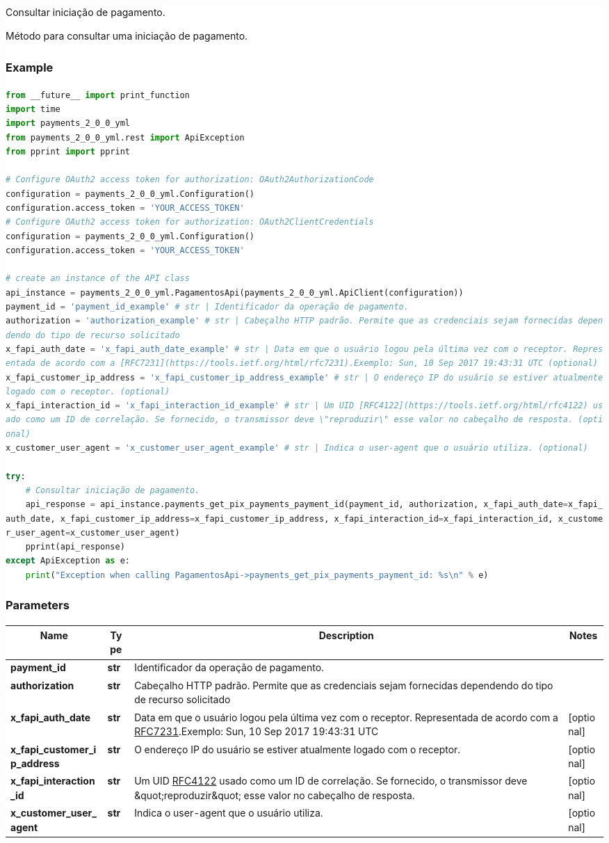 Consultar iniciação de pagamento.

Método para consultar uma iniciação de pagamento.

### Example
```python
from __future__ import print_function
import time
import payments_2_0_0_yml
from payments_2_0_0_yml.rest import ApiException
from pprint import pprint

# Configure OAuth2 access token for authorization: OAuth2AuthorizationCode
configuration = payments_2_0_0_yml.Configuration()
configuration.access_token = 'YOUR_ACCESS_TOKEN'
# Configure OAuth2 access token for authorization: OAuth2ClientCredentials
configuration = payments_2_0_0_yml.Configuration()
configuration.access_token = 'YOUR_ACCESS_TOKEN'

# create an instance of the API class
api_instance = payments_2_0_0_yml.PagamentosApi(payments_2_0_0_yml.ApiClient(configuration))
payment_id = 'payment_id_example' # str | Identificador da operação de pagamento.
authorization = 'authorization_example' # str | Cabeçalho HTTP padrão. Permite que as credenciais sejam fornecidas dependendo do tipo de recurso solicitado
x_fapi_auth_date = 'x_fapi_auth_date_example' # str | Data em que o usuário logou pela última vez com o receptor. Representada de acordo com a [RFC7231](https://tools.ietf.org/html/rfc7231).Exemplo: Sun, 10 Sep 2017 19:43:31 UTC (optional)
x_fapi_customer_ip_address = 'x_fapi_customer_ip_address_example' # str | O endereço IP do usuário se estiver atualmente logado com o receptor. (optional)
x_fapi_interaction_id = 'x_fapi_interaction_id_example' # str | Um UID [RFC4122](https://tools.ietf.org/html/rfc4122) usado como um ID de correlação. Se fornecido, o transmissor deve \"reproduzir\" esse valor no cabeçalho de resposta. (optional)
x_customer_user_agent = 'x_customer_user_agent_example' # str | Indica o user-agent que o usuário utiliza. (optional)

try:
    # Consultar iniciação de pagamento.
    api_response = api_instance.payments_get_pix_payments_payment_id(payment_id, authorization, x_fapi_auth_date=x_fapi_auth_date, x_fapi_customer_ip_address=x_fapi_customer_ip_address, x_fapi_interaction_id=x_fapi_interaction_id, x_customer_user_agent=x_customer_user_agent)
    pprint(api_response)
except ApiException as e:
    print("Exception when calling PagamentosApi->payments_get_pix_payments_payment_id: %s\n" % e)
```

### Parameters

Name | Type | Description  | Notes
------------- | ------------- | ------------- | -------------
 **payment_id** | **str**| Identificador da operação de pagamento. | 
 **authorization** | **str**| Cabeçalho HTTP padrão. Permite que as credenciais sejam fornecidas dependendo do tipo de recurso solicitado | 
 **x_fapi_auth_date** | **str**| Data em que o usuário logou pela última vez com o receptor. Representada de acordo com a [RFC7231](https://tools.ietf.org/html/rfc7231).Exemplo: Sun, 10 Sep 2017 19:43:31 UTC | [optional] 
 **x_fapi_customer_ip_address** | **str**| O endereço IP do usuário se estiver atualmente logado com o receptor. | [optional] 
 **x_fapi_interaction_id** | **str**| Um UID [RFC4122](https://tools.ietf.org/html/rfc4122) usado como um ID de correlação. Se fornecido, o transmissor deve \&quot;reproduzir\&quot; esse valor no cabeçalho de resposta. | [optional] 
 **x_customer_user_agent** | **str**| Indica o user-agent que o usuário utiliza. | [optional] 
